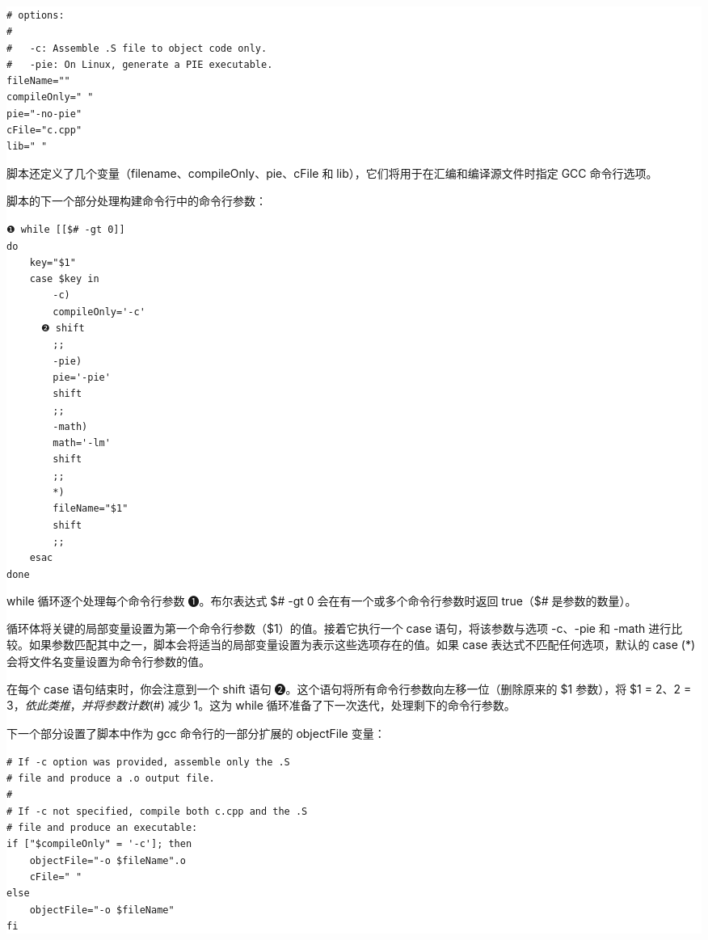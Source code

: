 ```
# options:
#
#   -c: Assemble .S file to object code only.
#   -pie: On Linux, generate a PIE executable.
fileName=""
compileOnly=" "
pie="-no-pie"
cFile="c.cpp"
lib=" "
```

脚本还定义了几个变量（filename、compileOnly、pie、cFile 和 lib），它们将用于在汇编和编译源文件时指定 GCC 命令行选项。

脚本的下一个部分处理构建命令行中的命令行参数：

```
❶ while [[$# -gt 0]]
do
    key="$1"
    case $key in
        -c)
        compileOnly='-c'
      ❷ shift
        ;;
        -pie)
        pie='-pie'
        shift
        ;;
        -math)
        math='-lm'
        shift
        ;;
        *)
        fileName="$1"
        shift
        ;;
    esac
done
```

while 循环逐个处理每个命令行参数 ❶。布尔表达式 $# -gt 0 会在有一个或多个命令行参数时返回 true（$# 是参数的数量）。

循环体将关键的局部变量设置为第一个命令行参数（$1）的值。接着它执行一个 case 语句，将该参数与选项 -c、-pie 和 -math 进行比较。如果参数匹配其中之一，脚本会将适当的局部变量设置为表示这些选项存在的值。如果 case 表达式不匹配任何选项，默认的 case (*) 会将文件名变量设置为命令行参数的值。

在每个 case 语句结束时，你会注意到一个 shift 语句 ❷。这个语句将所有命令行参数向左移一位（删除原来的 $1 参数），将 $1 = $2、$2 = $3，依此类推，并将参数计数 ($#) 减少 1。这为 while 循环准备了下一次迭代，处理剩下的命令行参数。

下一个部分设置了脚本中作为 gcc 命令行的一部分扩展的 objectFile 变量：

```
# If -c option was provided, assemble only the .S
# file and produce a .o output file.
#
# If -c not specified, compile both c.cpp and the .S
# file and produce an executable:
if ["$compileOnly" = '-c']; then
    objectFile="-o $fileName".o
    cFile=" "
else
    objectFile="-o $fileName"
fi
```
